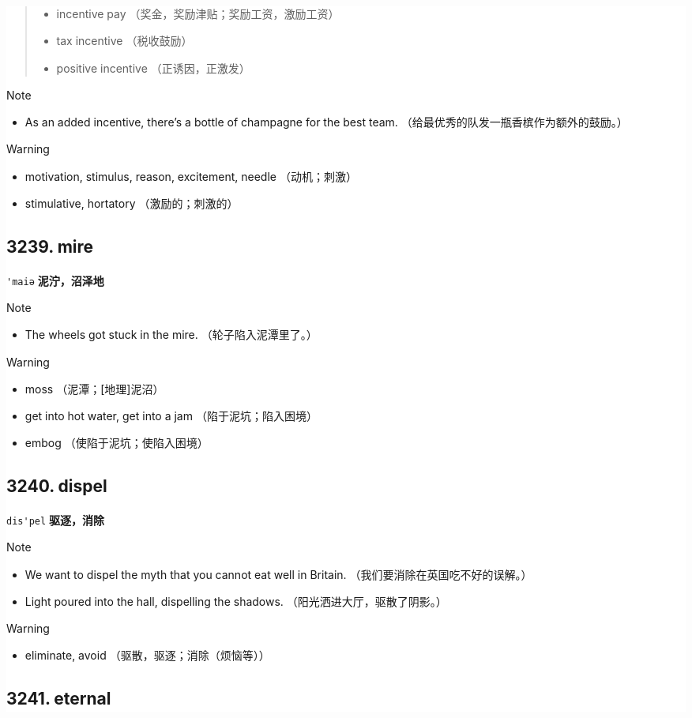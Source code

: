 > - incentive pay （奖金，奖励津贴；奖励工资，激励工资）
>
> - tax incentive （税收鼓励）
>
> - positive incentive （正诱因，正激发）
>

> [!NOTE]
>
> - As an added incentive, there’s a bottle of champagne for the best team. （给最优秀的队发一瓶香槟作为额外的鼓励。）
>

> [!WARNING]
>
> - motivation, stimulus, reason, excitement, needle （动机；刺激）
>
> - stimulative, hortatory （激励的；刺激的）
>

## 3239. mire

`'maiə`  **泥泞，沼泽地**

> [!NOTE]
>
> - The wheels got stuck in the mire. （轮子陷入泥潭里了。）
>

> [!WARNING]
>
> - moss （泥潭；[地理]泥沼）
>
> - get into hot water, get into a jam （陷于泥坑；陷入困境）
>
> - embog （使陷于泥坑；使陷入困境）
>

## 3240. dispel

`dis'pel`  **驱逐，消除**

> [!NOTE]
>
> - We want to dispel the myth that you cannot eat well in Britain. （我们要消除在英国吃不好的误解。）
>
> - Light poured into the hall, dispelling the shadows. （阳光洒进大厅，驱散了阴影。）
>

> [!WARNING]
>
> - eliminate, avoid （驱散，驱逐；消除（烦恼等））
>

## 3241. eternal
